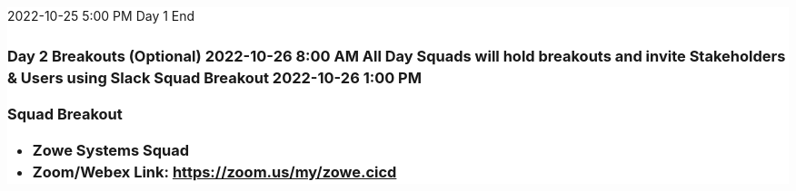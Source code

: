 </td>
                <td></td>
    </tbody>
    <tbody>
        <tr>
            <td></td>
            <td>2022-10-25</td>
            <td>5:00 PM</td>
            <td></td>
            <td>Day 1 End</td>
    </tbody>
<tbody>
        <tr>
            <td></td>
            <td></td>
            <td></td>
            <td></td>
            <td></td>

</tbody>
    <tbody>
        <tr>
            <td><H3>Day 2</td>
            <td></td>
            <td></td>
            <td></td>
            <td></td>
    </tbody>
    <tbody>
        <tr>
            <td>Breakouts (Optional)</td>
            <td>2022-10-26</td>
            <td>8:00 AM</td>
            <td>All Day</td>
            <td>Squads will hold breakouts and invite Stakeholders & Users using Slack</td>
    </tbody>



<tbody>
            <tr>
                <td>Squad Breakout</td>
                <td>2022-10-26</td>
                <td>1:00 PM</td>
<td>

Squad Breakout
- Zowe Systems Squad<br>
- Zoom/Webex Link: https://zoom.us/my/zowe.cicd<br>


</td>
                <td></td>
    </tbody>
